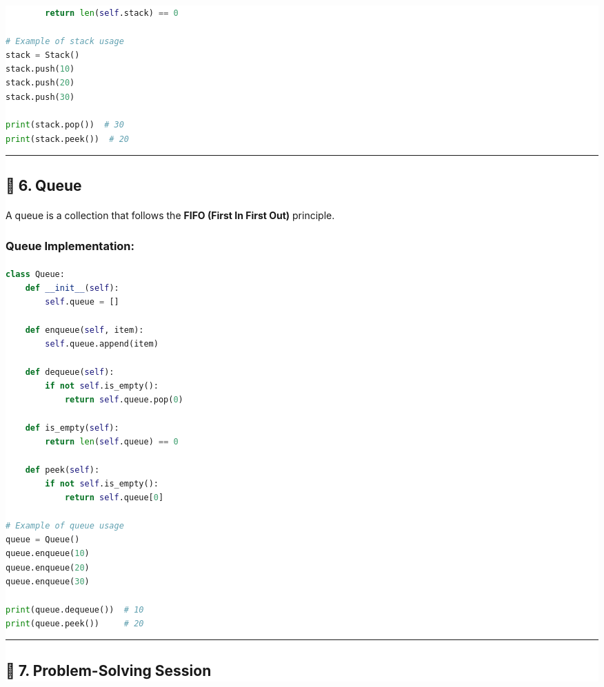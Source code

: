 ```python
        return len(self.stack) == 0

# Example of stack usage
stack = Stack()
stack.push(10)
stack.push(20)
stack.push(30)

print(stack.pop())  # 30
print(stack.peek())  # 20
```

---

## 🧭 **6. Queue**

A queue is a collection that follows the **FIFO (First In First Out)** principle.

### Queue Implementation:

```python
class Queue:
    def __init__(self):
        self.queue = []

    def enqueue(self, item):
        self.queue.append(item)

    def dequeue(self):
        if not self.is_empty():
            return self.queue.pop(0)

    def is_empty(self):
        return len(self.queue) == 0

    def peek(self):
        if not self.is_empty():
            return self.queue[0]

# Example of queue usage
queue = Queue()
queue.enqueue(10)
queue.enqueue(20)
queue.enqueue(30)

print(queue.dequeue())  # 10
print(queue.peek())     # 20
```

---

## 🧩 **7. Problem-Solving Session**
